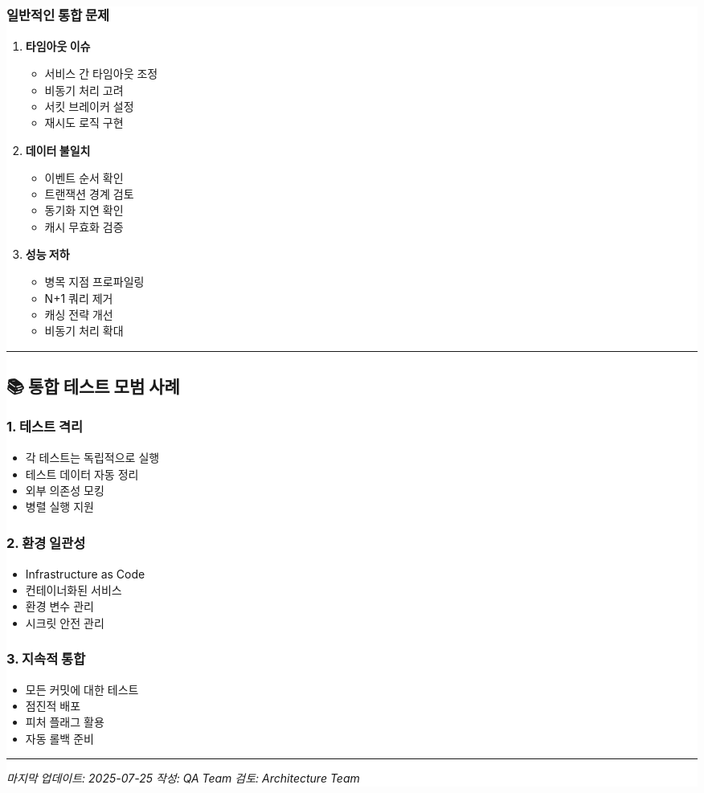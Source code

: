 ### 일반적인 통합 문제

1. **타임아웃 이슈**
   - 서비스 간 타임아웃 조정
   - 비동기 처리 고려
   - 서킷 브레이커 설정
   - 재시도 로직 구현

2. **데이터 불일치**
   - 이벤트 순서 확인
   - 트랜잭션 경계 검토
   - 동기화 지연 확인
   - 캐시 무효화 검증

3. **성능 저하**
   - 병목 지점 프로파일링
   - N+1 쿼리 제거
   - 캐싱 전략 개선
   - 비동기 처리 확대

---

## 📚 통합 테스트 모범 사례

### 1. 테스트 격리
- 각 테스트는 독립적으로 실행
- 테스트 데이터 자동 정리
- 외부 의존성 모킹
- 병렬 실행 지원

### 2. 환경 일관성
- Infrastructure as Code
- 컨테이너화된 서비스
- 환경 변수 관리
- 시크릿 안전 관리

### 3. 지속적 통합
- 모든 커밋에 대한 테스트
- 점진적 배포
- 피처 플래그 활용
- 자동 롤백 준비

---

*마지막 업데이트: 2025-07-25*
*작성: QA Team*
*검토: Architecture Team*